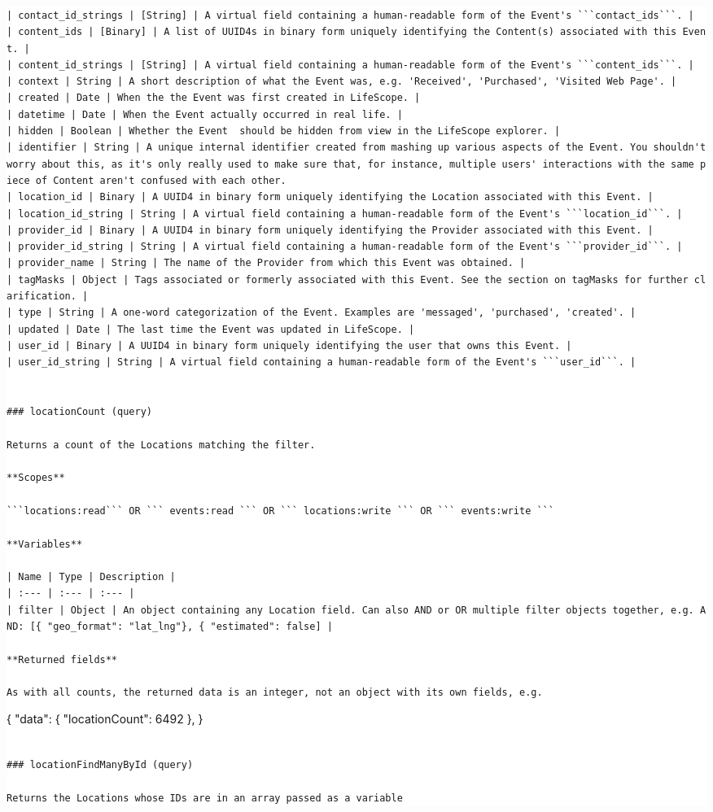 ```
| contact_id_strings | [String] | A virtual field containing a human-readable form of the Event's ```contact_ids```. |
| content_ids | [Binary] | A list of UUID4s in binary form uniquely identifying the Content(s) associated with this Event. |
| content_id_strings | [String] | A virtual field containing a human-readable form of the Event's ```content_ids```. |
| context | String | A short description of what the Event was, e.g. 'Received', 'Purchased', 'Visited Web Page'. |
| created | Date | When the the Event was first created in LifeScope. |
| datetime | Date | When the Event actually occurred in real life. |
| hidden | Boolean | Whether the Event  should be hidden from view in the LifeScope explorer. |
| identifier | String | A unique internal identifier created from mashing up various aspects of the Event. You shouldn't worry about this, as it's only really used to make sure that, for instance, multiple users' interactions with the same piece of Content aren't confused with each other.
| location_id | Binary | A UUID4 in binary form uniquely identifying the Location associated with this Event. |
| location_id_string | String | A virtual field containing a human-readable form of the Event's ```location_id```. |
| provider_id | Binary | A UUID4 in binary form uniquely identifying the Provider associated with this Event. |
| provider_id_string | String | A virtual field containing a human-readable form of the Event's ```provider_id```. |
| provider_name | String | The name of the Provider from which this Event was obtained. |
| tagMasks | Object | Tags associated or formerly associated with this Event. See the section on tagMasks for further clarification. |
| type | String | A one-word categorization of the Event. Examples are 'messaged', 'purchased', 'created'. |
| updated | Date | The last time the Event was updated in LifeScope. |
| user_id | Binary | A UUID4 in binary form uniquely identifying the user that owns this Event. |
| user_id_string | String | A virtual field containing a human-readable form of the Event's ```user_id```. |


### locationCount (query)

Returns a count of the Locations matching the filter.

**Scopes**

```locations:read``` OR ``` events:read ``` OR ``` locations:write ``` OR ``` events:write ```

**Variables**

| Name | Type | Description |
| :--- | :--- | :--- |
| filter | Object | An object containing any Location field. Can also AND or OR multiple filter objects together, e.g. AND: [{ "geo_format": "lat_lng"}, { "estimated": false] |

**Returned fields**

As with all counts, the returned data is an integer, not an object with its own fields, e.g.

```
{
    "data": {
        "locationCount": 6492
    },
}
```

### locationFindManyById (query)

Returns the Locations whose IDs are in an array passed as a variable
```